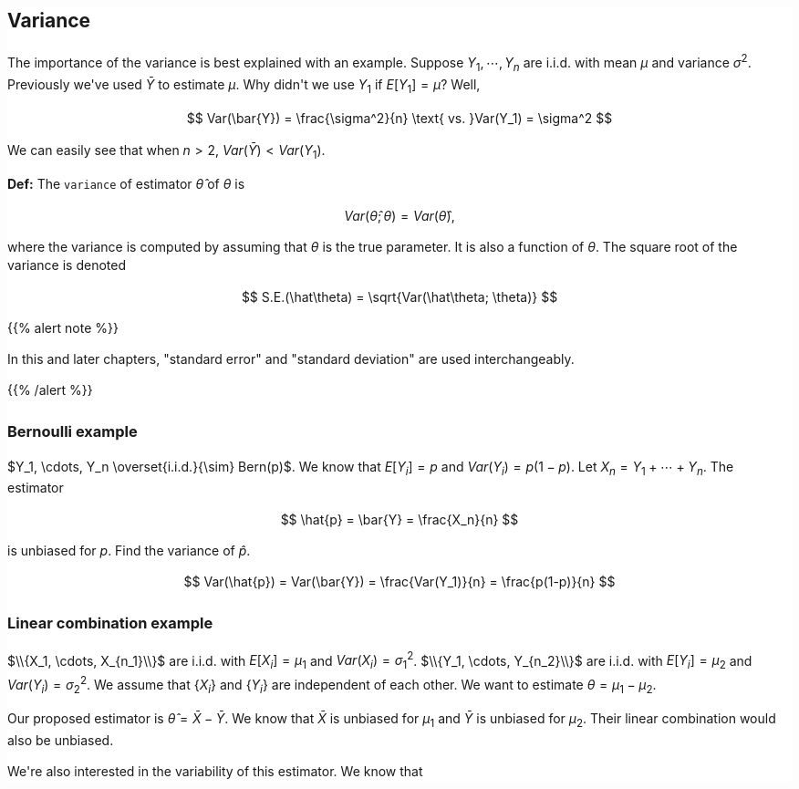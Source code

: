 ## Variance

The importance of the variance is best explained with an example. Suppose $Y_1, \cdots, Y_n$ are i.i.d. with mean $\mu$ and variance $\sigma^2$. Previously we've used $\bar{Y}$ to estimate $\mu$. Why didn't we use $Y_1$ if $E[Y_1] = \mu$? Well,

$$
Var(\bar{Y}) = \frac{\sigma^2}{n} \text{ vs. }Var(Y_1) = \sigma^2
$$

We can easily see that when $n > 2$, $Var(\bar{Y}) < Var(Y_1)$.

**Def:** The `variance` of estimator $\hat\theta$ of $\theta$ is

$$
Var(\hat\theta; \theta) = Var(\hat\theta),
$$

where the variance is computed by assuming that $\theta$ is the true parameter. It is also a function of $\theta$. The square root of the variance is denoted

$$
S.E.(\hat\theta) = \sqrt{Var(\hat\theta; \theta)}
$$



{{% alert note %}}

In this and later chapters, "standard error" and "standard deviation" are used interchangeably.

{{% /alert %}}

### Bernoulli example

$Y_1, \cdots, Y_n \overset{i.i.d.}{\sim} Bern(p)$. We know that $E[Y_i] = p$ and $Var(Y_i) = p(1-p)$. Let $X_n = Y_1 + \cdots + Y_n$. The estimator

$$
\hat{p} = \bar{Y} = \frac{X_n}{n}
$$

is unbiased for $p$. Find the variance of $\hat{p}$.

$$
Var(\hat{p}) = Var(\bar{Y}) = \frac{Var(Y_1)}{n} = \frac{p(1-p)}{n}
$$

### Linear combination example

$\\{X_1, \cdots, X_{n_1}\\}$ are i.i.d. with $E[X_i] = \mu_1$ and $Var(X_i) = \sigma_1^2$. $\\{Y_1, \cdots, Y_{n_2}\\}$ are i.i.d. with $E[Y_i] = \mu_2$ and $Var(Y_i) = \sigma_2^2$. We assume that $\{X_i\}$ and $\{Y_i\}$ are independent of each other. We want to estimate $\theta = \mu_1 - \mu_2$.

Our proposed estimator is $\hat\theta = \bar{X} - \bar{Y}$. We know that $\bar{X}$ is unbiased for $\mu_1$ and $\bar{Y}$ is unbiased for $\mu_2$. Their linear combination would also be unbiased.

We're also interested in the variability of this estimator. We know that
